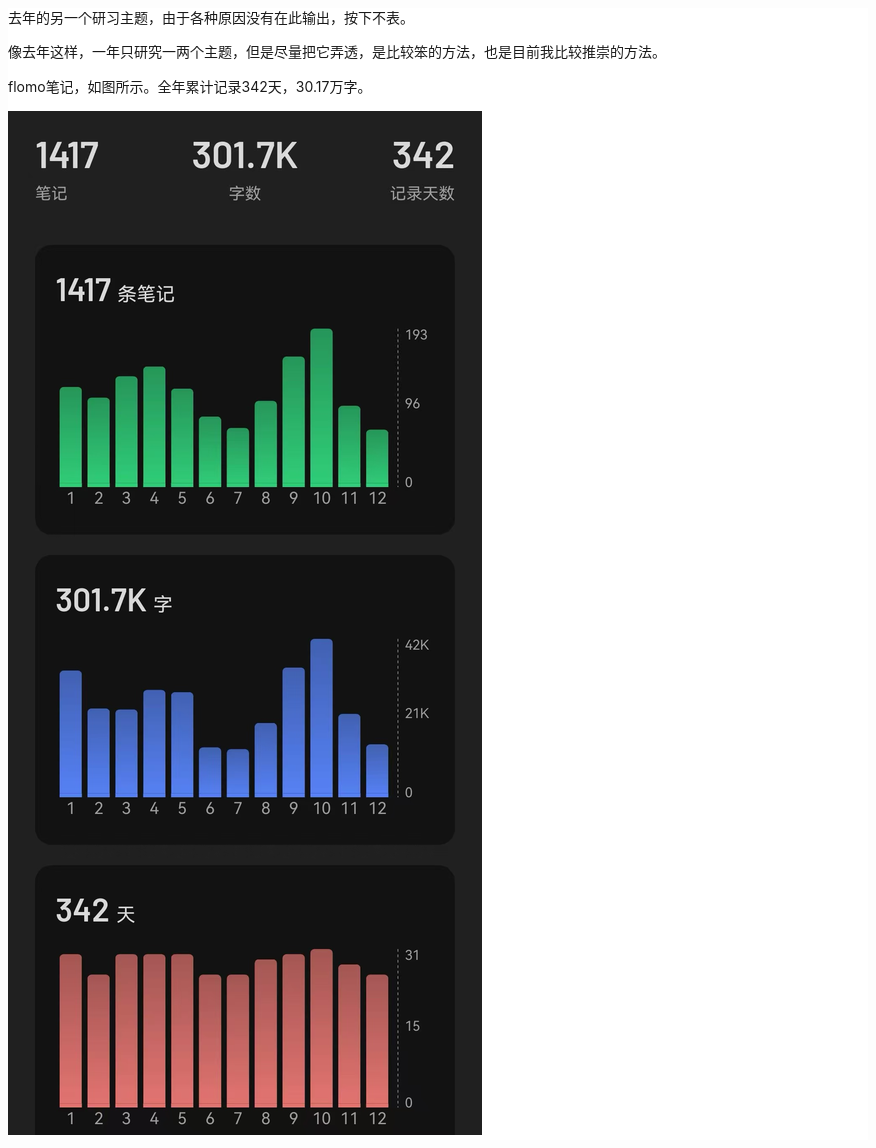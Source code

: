 去年的另一个研习主题，由于各种原因没有在此输出，按下不表。

像去年这样，一年只研究一两个主题，但是尽量把它弄透，是比较笨的方法，也是目前我比较推崇的方法。


flomo笔记，如图所示。全年累计记录342天，30.17万字。

![1741536235688](image/2025-03-09-2024年终总结/1741536235688.jpg)
